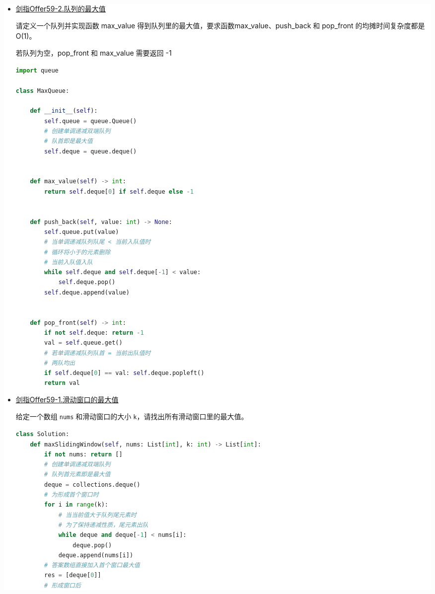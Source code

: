   ```python
  ```

  

- [剑指Offer59-2.队列的最大值](https://leetcode-cn.com/problems/dui-lie-de-zui-da-zhi-lcof/)

  请定义一个队列并实现函数 max_value 得到队列里的最大值，要求函数max_value、push_back 和 pop_front 的均摊时间复杂度都是O(1)。

  若队列为空，pop_front 和 max_value 需要返回 -1

  ```python
  import queue
  
  class MaxQueue:
  
      def __init__(self):
          self.queue = queue.Queue()
          # 创建单调递减双端队列
          # 队首即是最大值
          self.deque = queue.deque()
  
  
      def max_value(self) -> int:
          return self.deque[0] if self.deque else -1
  
  
      def push_back(self, value: int) -> None:
          self.queue.put(value)
          # 当单调递减队列队尾 < 当前入队值时
          # 循环将小于的元素删除
          # 当前入队值入队
          while self.deque and self.deque[-1] < value:
              self.deque.pop()
          self.deque.append(value)
  
  
      def pop_front(self) -> int:
          if not self.deque: return -1
          val = self.queue.get()
          # 若单调递减队列队首 = 当前出队值时
          # 两队均出
          if self.deque[0] == val: self.deque.popleft()
          return val
  ```

  

- [剑指Offer59-1.滑动窗口的最大值](https://leetcode-cn.com/problems/hua-dong-chuang-kou-de-zui-da-zhi-lcof/)

  给定一个数组 `nums` 和滑动窗口的大小 `k`，请找出所有滑动窗口里的最大值。

  ```python
  class Solution:
      def maxSlidingWindow(self, nums: List[int], k: int) -> List[int]:
          if not nums: return []
          # 创建单调递减双端队列
          # 队列首元素即是最大值
          deque = collections.deque()
          # 为形成首个窗口时
          for i in range(k):
              # 当当前值大于队列尾元素时
              # 为了保持递减性质，尾元素出队
              while deque and deque[-1] < nums[i]:
                  deque.pop()
              deque.append(nums[i])
          # 答案数组直接加入首个窗口最大值
          res = [deque[0]]
          # 形成窗口后
  ```